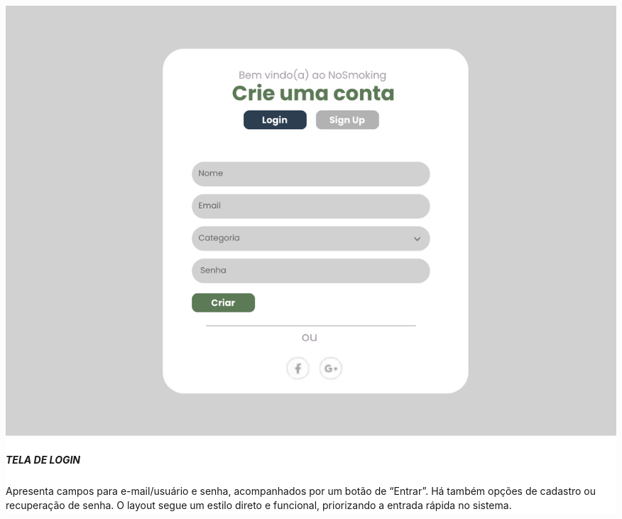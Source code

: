 ![wireframe](images/login1.png)

##### TELA DE LOGIN
Apresenta campos para e-mail/usuário e senha, acompanhados por um botão de “Entrar”. Há também opções de cadastro ou recuperação de senha. O layout segue um estilo direto e funcional, priorizando a entrada rápida no sistema.
